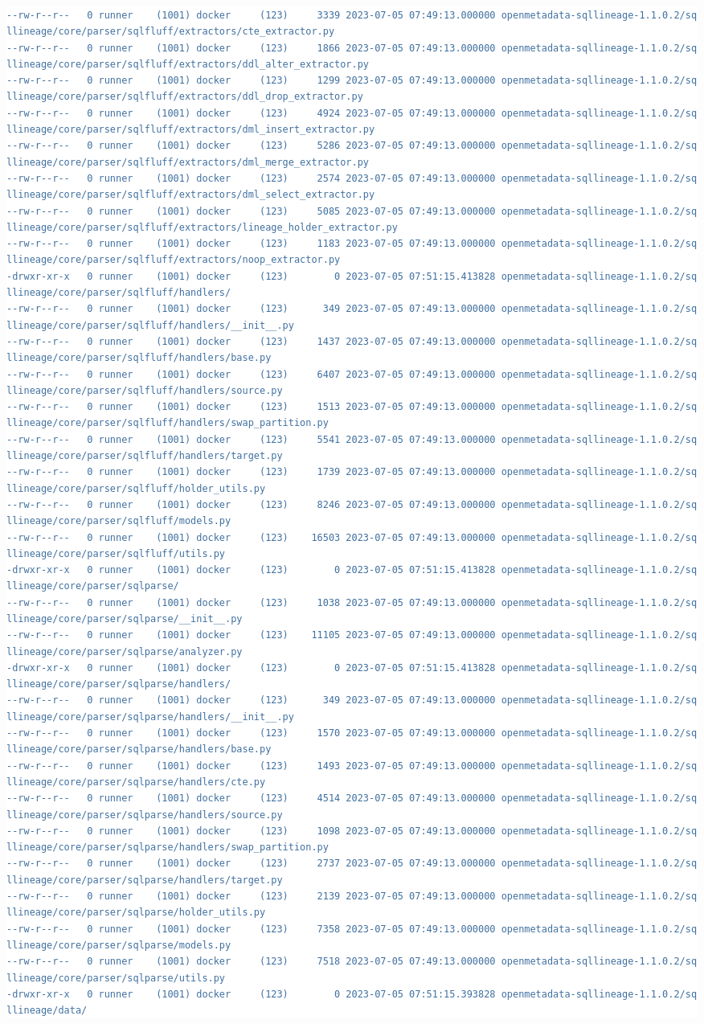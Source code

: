 ```diff
--rw-r--r--   0 runner    (1001) docker     (123)     3339 2023-07-05 07:49:13.000000 openmetadata-sqllineage-1.1.0.2/sqllineage/core/parser/sqlfluff/extractors/cte_extractor.py
--rw-r--r--   0 runner    (1001) docker     (123)     1866 2023-07-05 07:49:13.000000 openmetadata-sqllineage-1.1.0.2/sqllineage/core/parser/sqlfluff/extractors/ddl_alter_extractor.py
--rw-r--r--   0 runner    (1001) docker     (123)     1299 2023-07-05 07:49:13.000000 openmetadata-sqllineage-1.1.0.2/sqllineage/core/parser/sqlfluff/extractors/ddl_drop_extractor.py
--rw-r--r--   0 runner    (1001) docker     (123)     4924 2023-07-05 07:49:13.000000 openmetadata-sqllineage-1.1.0.2/sqllineage/core/parser/sqlfluff/extractors/dml_insert_extractor.py
--rw-r--r--   0 runner    (1001) docker     (123)     5286 2023-07-05 07:49:13.000000 openmetadata-sqllineage-1.1.0.2/sqllineage/core/parser/sqlfluff/extractors/dml_merge_extractor.py
--rw-r--r--   0 runner    (1001) docker     (123)     2574 2023-07-05 07:49:13.000000 openmetadata-sqllineage-1.1.0.2/sqllineage/core/parser/sqlfluff/extractors/dml_select_extractor.py
--rw-r--r--   0 runner    (1001) docker     (123)     5085 2023-07-05 07:49:13.000000 openmetadata-sqllineage-1.1.0.2/sqllineage/core/parser/sqlfluff/extractors/lineage_holder_extractor.py
--rw-r--r--   0 runner    (1001) docker     (123)     1183 2023-07-05 07:49:13.000000 openmetadata-sqllineage-1.1.0.2/sqllineage/core/parser/sqlfluff/extractors/noop_extractor.py
-drwxr-xr-x   0 runner    (1001) docker     (123)        0 2023-07-05 07:51:15.413828 openmetadata-sqllineage-1.1.0.2/sqllineage/core/parser/sqlfluff/handlers/
--rw-r--r--   0 runner    (1001) docker     (123)      349 2023-07-05 07:49:13.000000 openmetadata-sqllineage-1.1.0.2/sqllineage/core/parser/sqlfluff/handlers/__init__.py
--rw-r--r--   0 runner    (1001) docker     (123)     1437 2023-07-05 07:49:13.000000 openmetadata-sqllineage-1.1.0.2/sqllineage/core/parser/sqlfluff/handlers/base.py
--rw-r--r--   0 runner    (1001) docker     (123)     6407 2023-07-05 07:49:13.000000 openmetadata-sqllineage-1.1.0.2/sqllineage/core/parser/sqlfluff/handlers/source.py
--rw-r--r--   0 runner    (1001) docker     (123)     1513 2023-07-05 07:49:13.000000 openmetadata-sqllineage-1.1.0.2/sqllineage/core/parser/sqlfluff/handlers/swap_partition.py
--rw-r--r--   0 runner    (1001) docker     (123)     5541 2023-07-05 07:49:13.000000 openmetadata-sqllineage-1.1.0.2/sqllineage/core/parser/sqlfluff/handlers/target.py
--rw-r--r--   0 runner    (1001) docker     (123)     1739 2023-07-05 07:49:13.000000 openmetadata-sqllineage-1.1.0.2/sqllineage/core/parser/sqlfluff/holder_utils.py
--rw-r--r--   0 runner    (1001) docker     (123)     8246 2023-07-05 07:49:13.000000 openmetadata-sqllineage-1.1.0.2/sqllineage/core/parser/sqlfluff/models.py
--rw-r--r--   0 runner    (1001) docker     (123)    16503 2023-07-05 07:49:13.000000 openmetadata-sqllineage-1.1.0.2/sqllineage/core/parser/sqlfluff/utils.py
-drwxr-xr-x   0 runner    (1001) docker     (123)        0 2023-07-05 07:51:15.413828 openmetadata-sqllineage-1.1.0.2/sqllineage/core/parser/sqlparse/
--rw-r--r--   0 runner    (1001) docker     (123)     1038 2023-07-05 07:49:13.000000 openmetadata-sqllineage-1.1.0.2/sqllineage/core/parser/sqlparse/__init__.py
--rw-r--r--   0 runner    (1001) docker     (123)    11105 2023-07-05 07:49:13.000000 openmetadata-sqllineage-1.1.0.2/sqllineage/core/parser/sqlparse/analyzer.py
-drwxr-xr-x   0 runner    (1001) docker     (123)        0 2023-07-05 07:51:15.413828 openmetadata-sqllineage-1.1.0.2/sqllineage/core/parser/sqlparse/handlers/
--rw-r--r--   0 runner    (1001) docker     (123)      349 2023-07-05 07:49:13.000000 openmetadata-sqllineage-1.1.0.2/sqllineage/core/parser/sqlparse/handlers/__init__.py
--rw-r--r--   0 runner    (1001) docker     (123)     1570 2023-07-05 07:49:13.000000 openmetadata-sqllineage-1.1.0.2/sqllineage/core/parser/sqlparse/handlers/base.py
--rw-r--r--   0 runner    (1001) docker     (123)     1493 2023-07-05 07:49:13.000000 openmetadata-sqllineage-1.1.0.2/sqllineage/core/parser/sqlparse/handlers/cte.py
--rw-r--r--   0 runner    (1001) docker     (123)     4514 2023-07-05 07:49:13.000000 openmetadata-sqllineage-1.1.0.2/sqllineage/core/parser/sqlparse/handlers/source.py
--rw-r--r--   0 runner    (1001) docker     (123)     1098 2023-07-05 07:49:13.000000 openmetadata-sqllineage-1.1.0.2/sqllineage/core/parser/sqlparse/handlers/swap_partition.py
--rw-r--r--   0 runner    (1001) docker     (123)     2737 2023-07-05 07:49:13.000000 openmetadata-sqllineage-1.1.0.2/sqllineage/core/parser/sqlparse/handlers/target.py
--rw-r--r--   0 runner    (1001) docker     (123)     2139 2023-07-05 07:49:13.000000 openmetadata-sqllineage-1.1.0.2/sqllineage/core/parser/sqlparse/holder_utils.py
--rw-r--r--   0 runner    (1001) docker     (123)     7358 2023-07-05 07:49:13.000000 openmetadata-sqllineage-1.1.0.2/sqllineage/core/parser/sqlparse/models.py
--rw-r--r--   0 runner    (1001) docker     (123)     7518 2023-07-05 07:49:13.000000 openmetadata-sqllineage-1.1.0.2/sqllineage/core/parser/sqlparse/utils.py
-drwxr-xr-x   0 runner    (1001) docker     (123)        0 2023-07-05 07:51:15.393828 openmetadata-sqllineage-1.1.0.2/sqllineage/data/
```